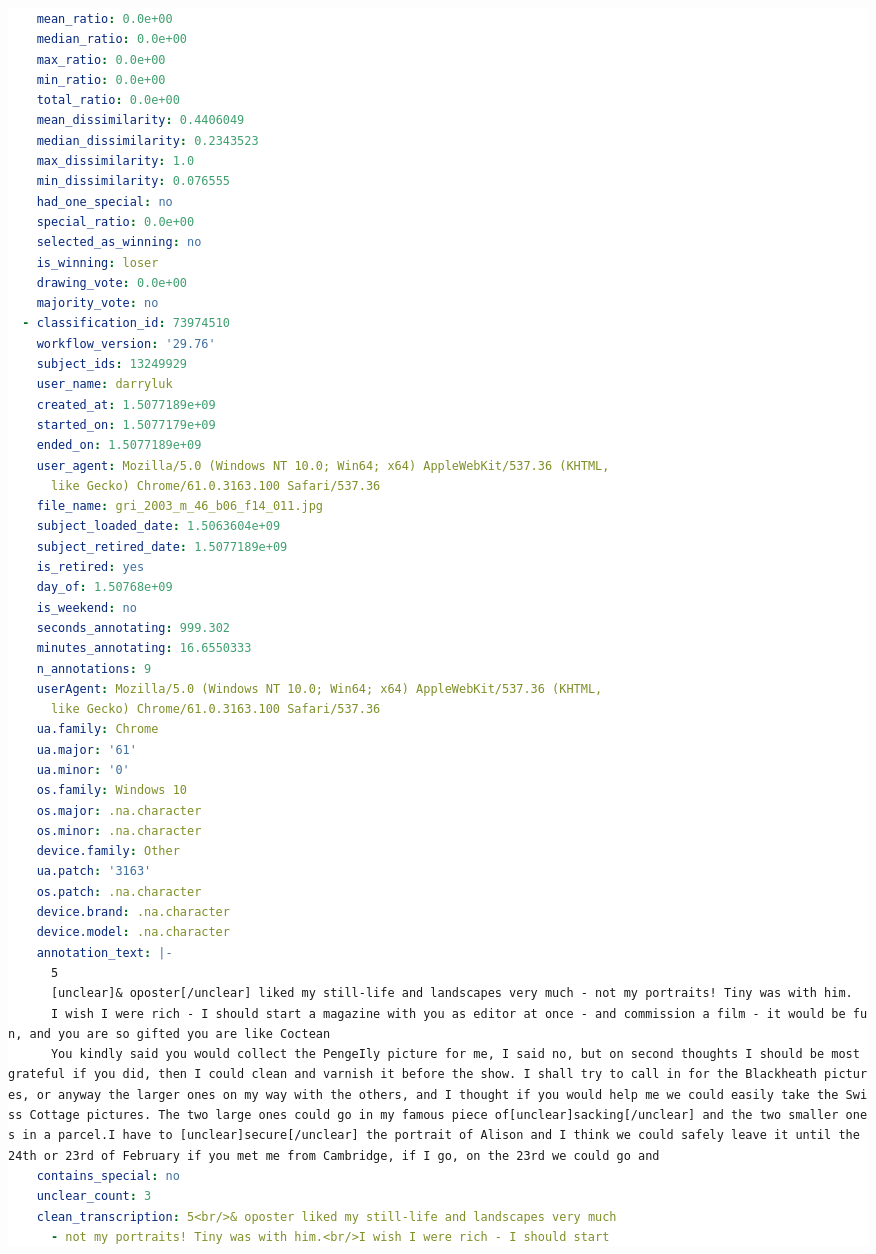 ```yaml
    mean_ratio: 0.0e+00
    median_ratio: 0.0e+00
    max_ratio: 0.0e+00
    min_ratio: 0.0e+00
    total_ratio: 0.0e+00
    mean_dissimilarity: 0.4406049
    median_dissimilarity: 0.2343523
    max_dissimilarity: 1.0
    min_dissimilarity: 0.076555
    had_one_special: no
    special_ratio: 0.0e+00
    selected_as_winning: no
    is_winning: loser
    drawing_vote: 0.0e+00
    majority_vote: no
  - classification_id: 73974510
    workflow_version: '29.76'
    subject_ids: 13249929
    user_name: darryluk
    created_at: 1.5077189e+09
    started_on: 1.5077179e+09
    ended_on: 1.5077189e+09
    user_agent: Mozilla/5.0 (Windows NT 10.0; Win64; x64) AppleWebKit/537.36 (KHTML,
      like Gecko) Chrome/61.0.3163.100 Safari/537.36
    file_name: gri_2003_m_46_b06_f14_011.jpg
    subject_loaded_date: 1.5063604e+09
    subject_retired_date: 1.5077189e+09
    is_retired: yes
    day_of: 1.50768e+09
    is_weekend: no
    seconds_annotating: 999.302
    minutes_annotating: 16.6550333
    n_annotations: 9
    userAgent: Mozilla/5.0 (Windows NT 10.0; Win64; x64) AppleWebKit/537.36 (KHTML,
      like Gecko) Chrome/61.0.3163.100 Safari/537.36
    ua.family: Chrome
    ua.major: '61'
    ua.minor: '0'
    os.family: Windows 10
    os.major: .na.character
    os.minor: .na.character
    device.family: Other
    ua.patch: '3163'
    os.patch: .na.character
    device.brand: .na.character
    device.model: .na.character
    annotation_text: |-
      5
      [unclear]& oposter[/unclear] liked my still-life and landscapes very much - not my portraits! Tiny was with him.
      I wish I were rich - I should start a magazine with you as editor at once - and commission a film - it would be fun, and you are so gifted you are like Coctean
      You kindly said you would collect the PengeIly picture for me, I said no, but on second thoughts I should be most grateful if you did, then I could clean and varnish it before the show. I shall try to call in for the Blackheath pictures, or anyway the larger ones on my way with the others, and I thought if you would help me we could easily take the Swiss Cottage pictures. The two large ones could go in my famous piece of[unclear]sacking[/unclear] and the two smaller ones in a parcel.I have to [unclear]secure[/unclear] the portrait of Alison and I think we could safely leave it until the 24th or 23rd of February if you met me from Cambridge, if I go, on the 23rd we could go and
    contains_special: no
    unclear_count: 3
    clean_transcription: 5<br/>& oposter liked my still-life and landscapes very much
      - not my portraits! Tiny was with him.<br/>I wish I were rich - I should start
```